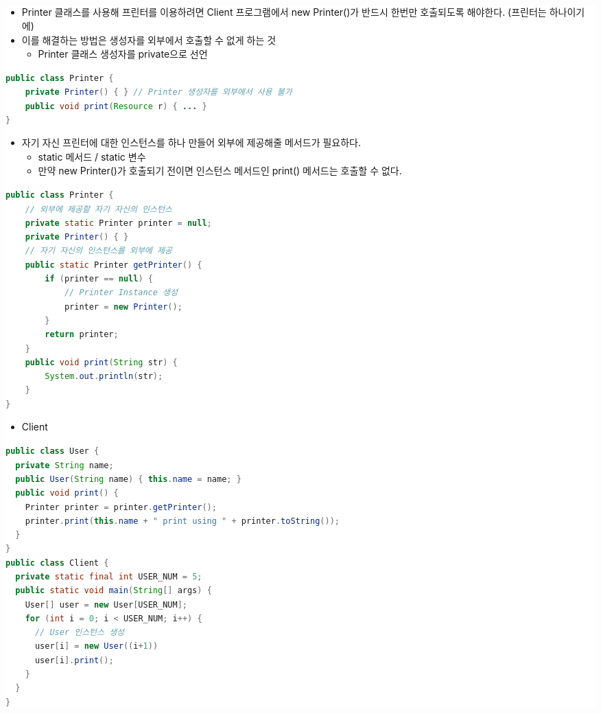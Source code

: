 - Printer 클래스를 사용해 프린터를 이용하려면 Client 프로그램에서 new Printer()가 반드시 한번만 호출되도록 해야한다. (프린터는 하나이기에)
- 이를 해결하는 방법은 생성자를 외부에서 호출할 수 없게 하는 것
    - Printer 클래스 생성자를 private으로 선언

```java
public class Printer {
	private Printer() { } // Printer 생성자를 외부에서 사용 불가
	public void print(Resource r) { ... }
}
```

- 자기 자신 프린터에 대한 인스턴스를 하나 만들어 외부에 제공해줄 메서드가 필요하다.
    - static 메서드 / static 변수
    - 만약 new Printer()가 호출되기 전이면 인스턴스 메서드인 print() 메서드는 호출할 수 없다.

```java
public class Printer {
	// 외부에 제공할 자기 자신의 인스턴스
	private static Printer printer = null;
	private Printer() { }
	// 자기 자신의 인스턴스를 외부에 제공
	public static Printer getPrinter() {
		if (printer == null) {
			// Printer Instance 생성
			printer = new Printer();
		}
		return printer;
	}
	public void print(String str) {
		System.out.println(str);
	}
}
```

- Client

```java
public class User {
  private String name;
  public User(String name) { this.name = name; }
  public void print() {
    Printer printer = printer.getPrinter();
    printer.print(this.name + " print using " + printer.toString());
  }
}
public class Client {
  private static final int USER_NUM = 5;
  public static void main(String[] args) {
    User[] user = new User[USER_NUM];
    for (int i = 0; i < USER_NUM; i++) {
      // User 인스턴스 생성
      user[i] = new User((i+1))
      user[i].print();
    }
  }
}
```
